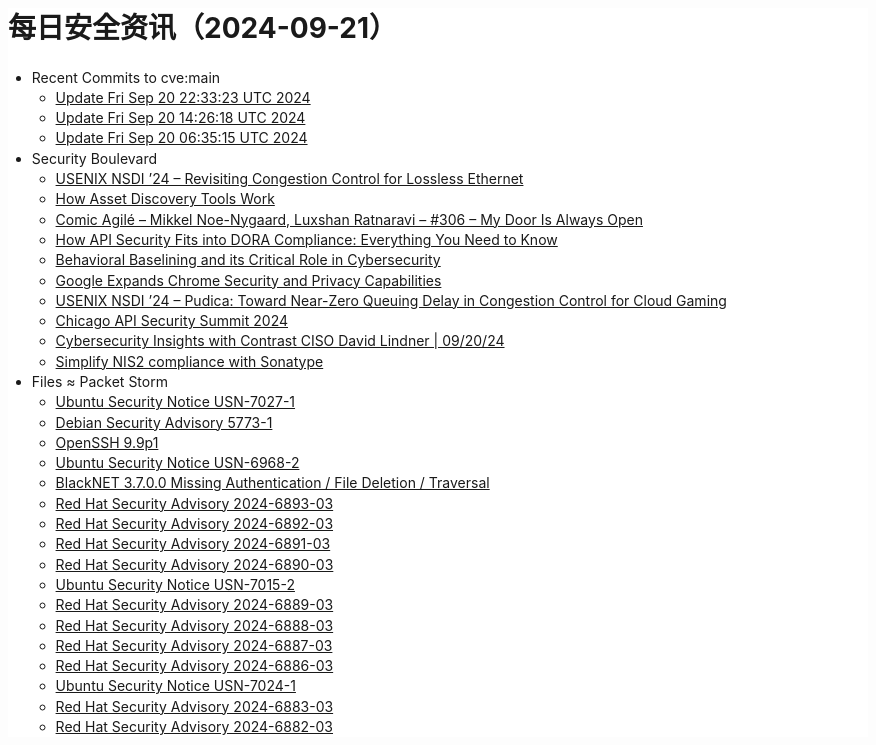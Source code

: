 # 每日安全资讯（2024-09-21）

- Recent Commits to cve:main
  - [Update Fri Sep 20 22:33:23 UTC 2024](https://github.com/trickest/cve/commit/bfacda407521eab99ba52ac37b441997479e1a7e)
  - [Update Fri Sep 20 14:26:18 UTC 2024](https://github.com/trickest/cve/commit/3b9cca5ee2060d38dd2650783cc919ff8cdab6ee)
  - [Update Fri Sep 20 06:35:15 UTC 2024](https://github.com/trickest/cve/commit/a3bf205a2a3a7ad54f523b43ca97dbc231ad4abd)
- Security Boulevard
  - [USENIX NSDI ’24 – Revisiting Congestion Control for Lossless Ethernet](https://securityboulevard.com/2024/09/usenix-nsdi-24-revisiting-congestion-control-for-lossless-ethernet/)
  - [How Asset Discovery Tools Work](https://securityboulevard.com/2024/09/how-asset-discovery-tools-work/)
  - [Comic Agilé – Mikkel Noe-Nygaard, Luxshan Ratnaravi – #306 – My Door Is Always Open](https://securityboulevard.com/2024/09/comic-agile-mikkel-noe-nygaard-luxshan-ratnaravi-306-my-door-is-always-open/)
  - [How API Security Fits into DORA Compliance: Everything You Need to Know](https://securityboulevard.com/2024/09/how-api-security-fits-into-dora-compliance-everything-you-need-to-know/)
  - [Behavioral Baselining and its Critical Role in Cybersecurity](https://securityboulevard.com/2024/09/behavioral-baselining-and-its-critical-role-in-cybersecurity/)
  - [Google Expands Chrome Security and Privacy Capabilities](https://securityboulevard.com/2024/09/google-expands-chrome-security-and-privacy-capabilities/)
  - [USENIX NSDI ’24 – Pudica: Toward Near-Zero Queuing Delay in Congestion Control for Cloud Gaming](https://securityboulevard.com/2024/09/usenix-nsdi-24-pudica-toward-near-zero-queuing-delay-in-congestion-control-for-cloud-gaming/)
  - [Chicago API Security Summit 2024](https://securityboulevard.com/2024/09/chicago-api-security-summit-2024/)
  - [Cybersecurity Insights with Contrast CISO David Lindner | 09/20/24](https://securityboulevard.com/2024/09/cybersecurity-insights-with-contrast-ciso-david-lindner-09-20-24/)
  - [Simplify NIS2 compliance with Sonatype](https://securityboulevard.com/2024/09/simplify-nis2-compliance-with-sonatype/)
- Files ≈ Packet Storm
  - [Ubuntu Security Notice USN-7027-1](https://packetstormsecurity.com/files/181700/USN-7027-1.txt)
  - [Debian Security Advisory 5773-1](https://packetstormsecurity.com/files/181699/dsa-5773-1.txt)
  - [OpenSSH 9.9p1](https://packetstormsecurity.com/files/181698/openssh-9.9p1.tar.gz)
  - [Ubuntu Security Notice USN-6968-2](https://packetstormsecurity.com/files/181697/USN-6968-2.txt)
  - [BlackNET 3.7.0.0 Missing Authentication / File Deletion / Traversal](https://packetstormsecurity.com/files/181696/blacknet3700-filedeletetraversal.txt)
  - [Red Hat Security Advisory 2024-6893-03](https://packetstormsecurity.com/files/181695/RHSA-2024-6893-03.txt)
  - [Red Hat Security Advisory 2024-6892-03](https://packetstormsecurity.com/files/181694/RHSA-2024-6892-03.txt)
  - [Red Hat Security Advisory 2024-6891-03](https://packetstormsecurity.com/files/181693/RHSA-2024-6891-03.txt)
  - [Red Hat Security Advisory 2024-6890-03](https://packetstormsecurity.com/files/181692/RHSA-2024-6890-03.txt)
  - [Ubuntu Security Notice USN-7015-2](https://packetstormsecurity.com/files/181691/USN-7015-2.txt)
  - [Red Hat Security Advisory 2024-6889-03](https://packetstormsecurity.com/files/181690/RHSA-2024-6889-03.txt)
  - [Red Hat Security Advisory 2024-6888-03](https://packetstormsecurity.com/files/181689/RHSA-2024-6888-03.txt)
  - [Red Hat Security Advisory 2024-6887-03](https://packetstormsecurity.com/files/181688/RHSA-2024-6887-03.txt)
  - [Red Hat Security Advisory 2024-6886-03](https://packetstormsecurity.com/files/181687/RHSA-2024-6886-03.txt)
  - [Ubuntu Security Notice USN-7024-1](https://packetstormsecurity.com/files/181686/USN-7024-1.txt)
  - [Red Hat Security Advisory 2024-6883-03](https://packetstormsecurity.com/files/181685/RHSA-2024-6883-03.txt)
  - [Red Hat Security Advisory 2024-6882-03](https://packetstormsecurity.com/files/181684/RHSA-2024-6882-03.txt)